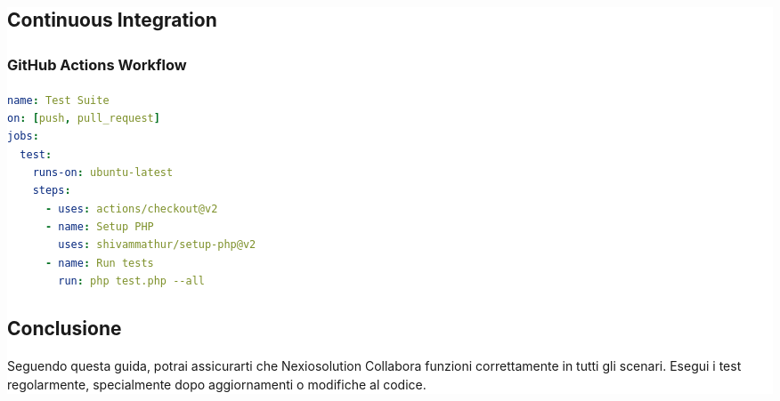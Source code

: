 ## Continuous Integration

### GitHub Actions Workflow
```yaml
name: Test Suite
on: [push, pull_request]
jobs:
  test:
    runs-on: ubuntu-latest
    steps:
      - uses: actions/checkout@v2
      - name: Setup PHP
        uses: shivammathur/setup-php@v2
      - name: Run tests
        run: php test.php --all
```

## Conclusione

Seguendo questa guida, potrai assicurarti che Nexiosolution Collabora funzioni correttamente in tutti gli scenari. Esegui i test regolarmente, specialmente dopo aggiornamenti o modifiche al codice.